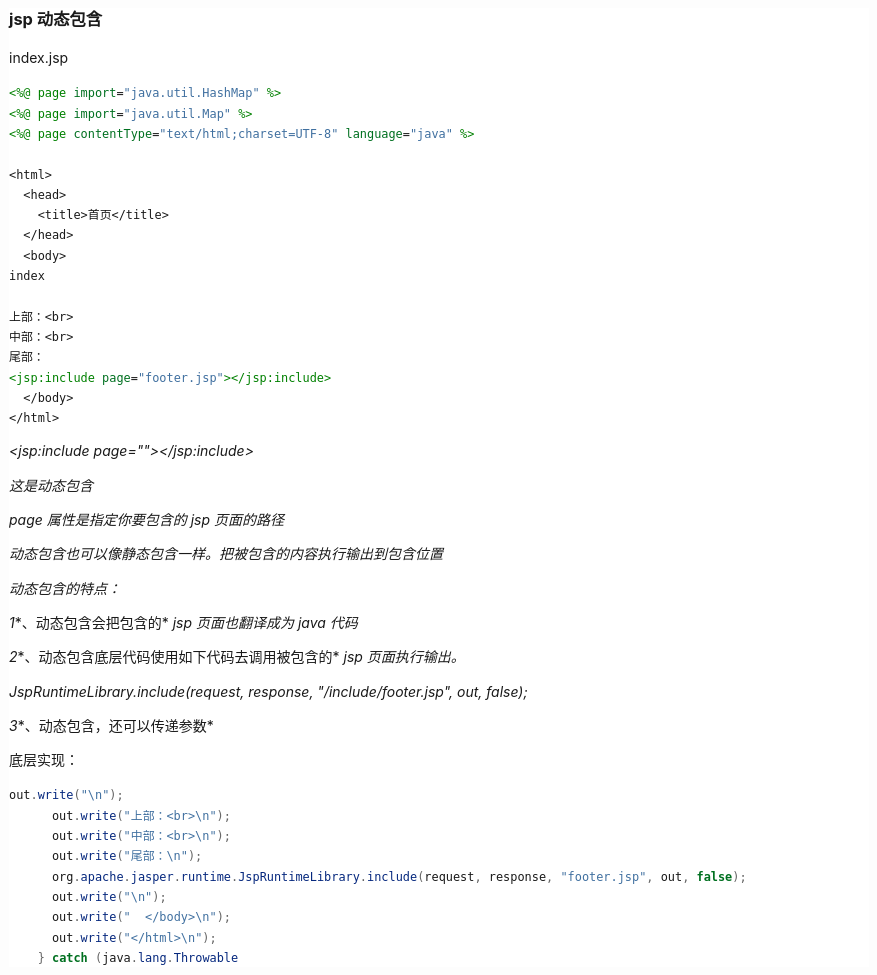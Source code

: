 



### **jsp** **动态包含**



index.jsp

```jsp
<%@ page import="java.util.HashMap" %>
<%@ page import="java.util.Map" %>
<%@ page contentType="text/html;charset=UTF-8" language="java" %>

<html>
  <head>
    <title>首页</title>
  </head>
  <body>
index

上部：<br>
中部：<br>
尾部：
<jsp:include page="footer.jsp"></jsp:include>
  </body>
</html>

```

*<jsp:include page=""></jsp:include>* 

*这是动态包含* 

*page* *属性是指定你要包含的* *jsp* *页面的路径* 

*动态包含也可以像静态包含一样。把被包含的内容执行输出到包含位置* 

*动态包含的特点：* 

*1**、动态包含会把包含的* *jsp* *页面也翻译成为* *java* *代码* 

*2**、动态包含底层代码使用如下代码去调用被包含的* *jsp* *页面执行输出。* 

*JspRuntimeLibrary.include(request, response, "/include/footer.jsp", out, false);* 

*3**、动态包含，还可以传递参数* 





底层实现：

```java
out.write("\n");
      out.write("上部：<br>\n");
      out.write("中部：<br>\n");
      out.write("尾部：\n");
      org.apache.jasper.runtime.JspRuntimeLibrary.include(request, response, "footer.jsp", out, false);
      out.write("\n");
      out.write("  </body>\n");
      out.write("</html>\n");
    } catch (java.lang.Throwable 
```
